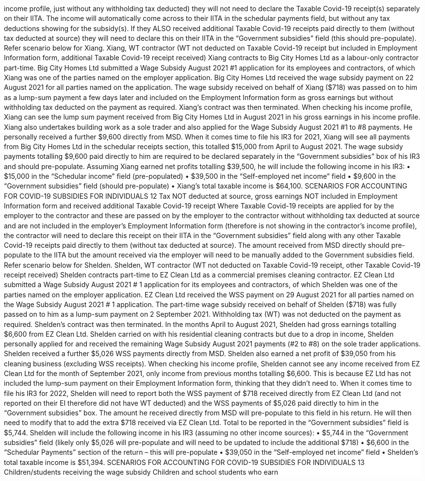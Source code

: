 income profile, just without any withholding tax deducted) they will not need to declare the Taxable Covid-19 receipt(s) separately on their IITA. The income will automatically come across to their IITA in the schedular payments field, but without any tax deductions showing for the subsidy(s). If they ALSO received additional Taxable Covid-19 receipts paid directly to them (without tax deducted at source) they will need to declare this on their IITA in the “Government subsidies” field (this should pre-populate). Refer scenario below for Xiang. Xiang, WT contractor (WT not deducted on Taxable Covid-19 receipt but included in Employment Information form, additional Taxable Covid-19 receipt received) Xiang contracts to Big City Homes Ltd as a labour-only contractor part-time. Big City Homes Ltd submitted a Wage Subsidy August 2021 #1 application for its employees and contractors, of which Xiang was one of the parties named on the employer application. Big City Homes Ltd received the wage subsidy payment on 22 August 2021 for all parties named on the application. The wage subsidy received on behalf of Xiang ($718) was passed on to him as a lump-sum payment a few days later and included on the Employment Information form as gross earnings but without withholding tax deducted on the payment as required. Xiang’s contract was then terminated. When checking his income profile, Xiang can see the lump sum payment received from Big City Homes Ltd in August 2021 in his gross earnings in his income profile. Xiang also undertakes building work as a sole trader and also applied for the Wage Subsidy August 2021 #1 to #8 payments. He personally received a further $9,600 directly from MSD. When it comes time to file his IR3 for 2021, Xiang will see all payments from Big City Homes Ltd in the schedular receipts section, this totalled $15,000 from April to August 2021. The wage subsidy payments totalling $9,600 paid directly to him are required to be declared separately in the “Government subsidies” box of his IR3 and should pre-populate. Assuming Xiang earned net profits totalling $39,500, he will include the following income in his IR3: • $15,000 in the “Schedular income” field (pre-populated) • $39,500 in the “Self-employed net income” field • $9,600 in the “Government subsidies” field (should pre-populate) • Xiang’s total taxable income is $64,100. SCENARIOS FOR ACCOUNTING FOR COVID-19 SUBSIDIES FOR INDIVIDUALS 12 Tax NOT deducted at source, gross earnings NOT included in Employment Information form and received additional Taxable Covid-19 receipt Where Taxable Covid-19 receipts are applied for by the employer to the contractor and these are passed on by the employer to the contractor without withholding tax deducted at source and are not included in the employer’s Employment Information form (therefore is not showing in the contractor’s income profile), the contractor will need to declare this receipt on their IITA in the “Government subsidies” field along with any other Taxable Covid-19 receipts paid directly to them (without tax deducted at source). The amount received from MSD directly should pre-populate to the IITA but the amount received via the employer will need to be manually added to the Government subsidies field. Refer scenario below for Shelden. Shelden, WT contractor (WT not deducted on Taxable Covid-19 receipt, other Taxable Covid-19 receipt received) Shelden contracts part-time to EZ Clean Ltd as a commercial premises cleaning contractor. EZ Clean Ltd submitted a Wage Subsidy August 2021 # 1 application for its employees and contractors, of which Shelden was one of the parties named on the employer application. EZ Clean Ltd received the WSS payment on 29 August 2021 for all parties named on the Wage Subsidy August 2021 # 1 application. The part-time wage subsidy received on behalf of Shelden ($718) was fully passed on to him as a lump-sum payment on 2 September 2021. Withholding tax (WT) was not deducted on the payment as required. Shelden’s contract was then terminated. In the months April to August 2021, Shelden had gross earnings totalling $6,600 from EZ Clean Ltd. Shelden carried on with his residential cleaning contracts but due to a drop in income, Shelden personally applied for and received the remaining Wage Subsidy August 2021 payments (#2 to #8) on the sole trader applications. Shelden received a further $5,026 WSS payments directly from MSD. Shelden also earned a net profit of $39,050 from his cleaning business (excluding WSS receipts). When checking his income profile, Shelden cannot see any income received from EZ Clean Ltd for the month of September 2021, only income from previous months totalling $6,600. This is because EZ Ltd has not included the lump-sum payment on their Employment Information form, thinking that they didn’t need to. When it comes time to file his IR3 for 2022, Shelden will need to report both the WSS payment of $718 received directly from EZ Clean Ltd (and not reported on their EI therefore did not have WT deducted) and the WSS payments of $5,026 paid directly to him in the “Government subsidies” box. The amount he received directly from MSD will pre-populate to this field in his return. He will then need to modify that to add the extra $718 received via EZ Clean Ltd. Total to be reported in the “Government subsidies” field is $5,744. Shelden will include the following income in his IR3 (assuming no other income sources): • $5,744 in the “Government subsidies” field (likely only $5,026 will pre-populate and will need to be updated to include the additional $718) • $6,600 in the “Schedular Payments” section of the return – this will pre-populate • $39,050 in the “Self-employed net income” field • Shelden’s total taxable income is $51,394. SCENARIOS FOR ACCOUNTING FOR COVID-19 SUBSIDIES FOR INDIVIDUALS 13 Children/students receiving the wage subsidy Children and school students who earn